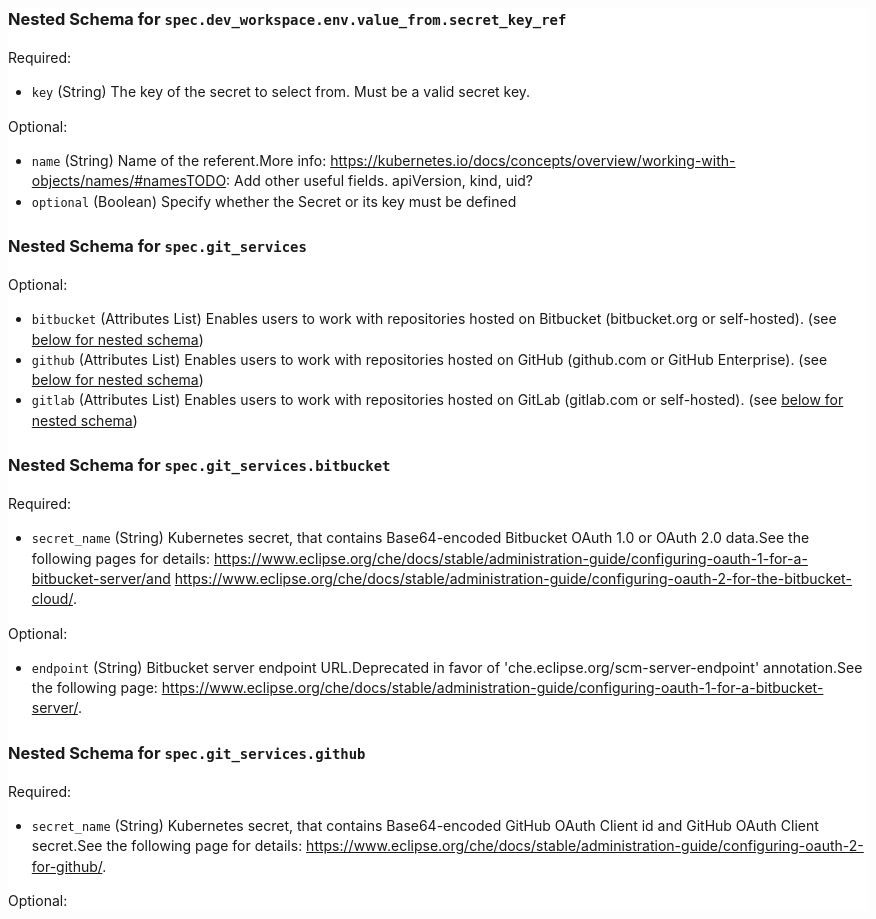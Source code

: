 <a id="nestedatt--spec--dev_workspace--env--value_from--secret_key_ref"></a>
### Nested Schema for `spec.dev_workspace.env.value_from.secret_key_ref`

Required:

- `key` (String) The key of the secret to select from.  Must be a valid secret key.

Optional:

- `name` (String) Name of the referent.More info: https://kubernetes.io/docs/concepts/overview/working-with-objects/names/#namesTODO: Add other useful fields. apiVersion, kind, uid?
- `optional` (Boolean) Specify whether the Secret or its key must be defined





<a id="nestedatt--spec--git_services"></a>
### Nested Schema for `spec.git_services`

Optional:

- `bitbucket` (Attributes List) Enables users to work with repositories hosted on Bitbucket (bitbucket.org or self-hosted). (see [below for nested schema](#nestedatt--spec--git_services--bitbucket))
- `github` (Attributes List) Enables users to work with repositories hosted on GitHub (github.com or GitHub Enterprise). (see [below for nested schema](#nestedatt--spec--git_services--github))
- `gitlab` (Attributes List) Enables users to work with repositories hosted on GitLab (gitlab.com or self-hosted). (see [below for nested schema](#nestedatt--spec--git_services--gitlab))

<a id="nestedatt--spec--git_services--bitbucket"></a>
### Nested Schema for `spec.git_services.bitbucket`

Required:

- `secret_name` (String) Kubernetes secret, that contains Base64-encoded Bitbucket OAuth 1.0 or OAuth 2.0 data.See the following pages for details: https://www.eclipse.org/che/docs/stable/administration-guide/configuring-oauth-1-for-a-bitbucket-server/and https://www.eclipse.org/che/docs/stable/administration-guide/configuring-oauth-2-for-the-bitbucket-cloud/.

Optional:

- `endpoint` (String) Bitbucket server endpoint URL.Deprecated in favor of 'che.eclipse.org/scm-server-endpoint' annotation.See the following page: https://www.eclipse.org/che/docs/stable/administration-guide/configuring-oauth-1-for-a-bitbucket-server/.


<a id="nestedatt--spec--git_services--github"></a>
### Nested Schema for `spec.git_services.github`

Required:

- `secret_name` (String) Kubernetes secret, that contains Base64-encoded GitHub OAuth Client id and GitHub OAuth Client secret.See the following page for details: https://www.eclipse.org/che/docs/stable/administration-guide/configuring-oauth-2-for-github/.

Optional:
